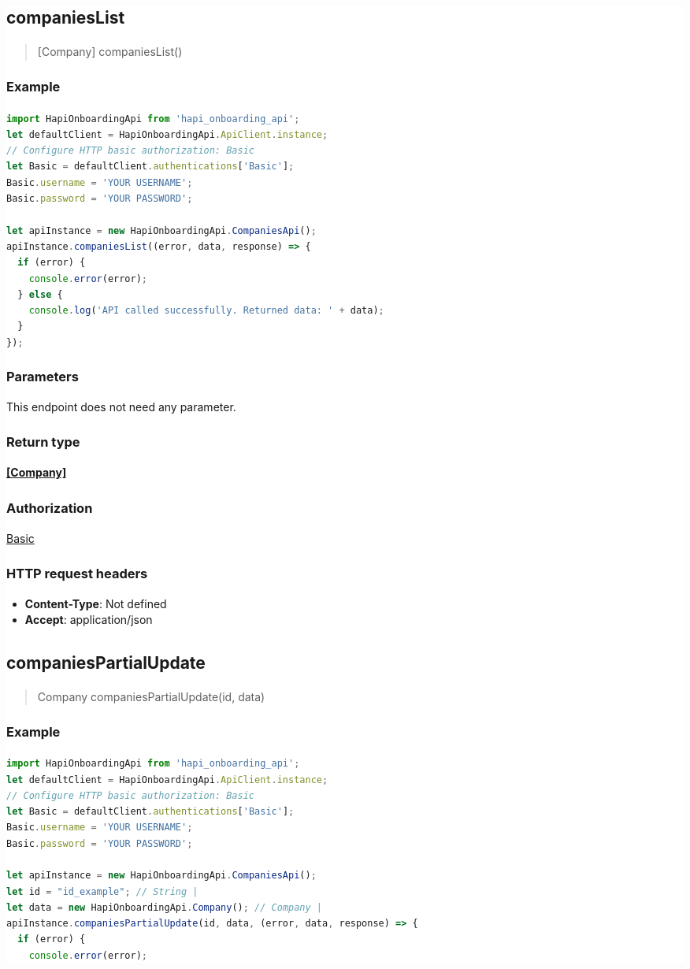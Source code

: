 
## companiesList

> [Company] companiesList()



### Example

```javascript
import HapiOnboardingApi from 'hapi_onboarding_api';
let defaultClient = HapiOnboardingApi.ApiClient.instance;
// Configure HTTP basic authorization: Basic
let Basic = defaultClient.authentications['Basic'];
Basic.username = 'YOUR USERNAME';
Basic.password = 'YOUR PASSWORD';

let apiInstance = new HapiOnboardingApi.CompaniesApi();
apiInstance.companiesList((error, data, response) => {
  if (error) {
    console.error(error);
  } else {
    console.log('API called successfully. Returned data: ' + data);
  }
});
```

### Parameters

This endpoint does not need any parameter.

### Return type

[**[Company]**](Company.md)

### Authorization

[Basic](../README.md#Basic)

### HTTP request headers

- **Content-Type**: Not defined
- **Accept**: application/json


## companiesPartialUpdate

> Company companiesPartialUpdate(id, data)



### Example

```javascript
import HapiOnboardingApi from 'hapi_onboarding_api';
let defaultClient = HapiOnboardingApi.ApiClient.instance;
// Configure HTTP basic authorization: Basic
let Basic = defaultClient.authentications['Basic'];
Basic.username = 'YOUR USERNAME';
Basic.password = 'YOUR PASSWORD';

let apiInstance = new HapiOnboardingApi.CompaniesApi();
let id = "id_example"; // String | 
let data = new HapiOnboardingApi.Company(); // Company | 
apiInstance.companiesPartialUpdate(id, data, (error, data, response) => {
  if (error) {
    console.error(error);
```